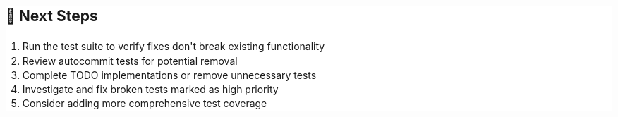 ## 🎯 Next Steps
1. Run the test suite to verify fixes don't break existing functionality
2. Review autocommit tests for potential removal
3. Complete TODO implementations or remove unnecessary tests
4. Investigate and fix broken tests marked as high priority
5. Consider adding more comprehensive test coverage
